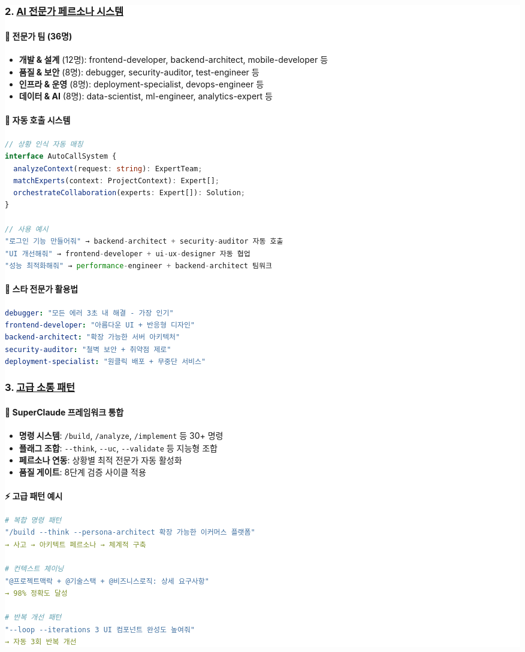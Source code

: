 ### 2. [AI 전문가 페르소나 시스템](02_AI_Expert_Personas.md)
#### 🤖 전문가 팀 (36명)
- **개발 & 설계** (12명): frontend-developer, backend-architect, mobile-developer 등
- **품질 & 보안** (8명): debugger, security-auditor, test-engineer 등  
- **인프라 & 운영** (8명): deployment-specialist, devops-engineer 등
- **데이터 & AI** (8명): data-scientist, ml-engineer, analytics-expert 등

#### 🎯 자동 호출 시스템
```typescript
// 상황 인식 자동 매칭
interface AutoCallSystem {
  analyzeContext(request: string): ExpertTeam;
  matchExperts(context: ProjectContext): Expert[];
  orchestrateCollaboration(experts: Expert[]): Solution;
}

// 사용 예시
"로그인 기능 만들어줘" → backend-architect + security-auditor 자동 호출
"UI 개선해줘" → frontend-developer + ui-ux-designer 자동 협업
"성능 최적화해줘" → performance-engineer + backend-architect 팀워크
```

#### 🌟 스타 전문가 활용법
```yaml
debugger: "모든 에러 3초 내 해결 - 가장 인기"
frontend-developer: "아름다운 UI + 반응형 디자인"
backend-architect: "확장 가능한 서버 아키텍처"
security-auditor: "철벽 보안 + 취약점 제로"
deployment-specialist: "원클릭 배포 + 무중단 서비스"
```

### 3. [고급 소통 패턴](03_Advanced_Patterns.md)
#### 🎯 SuperClaude 프레임워크 통합
- **명령 시스템**: `/build`, `/analyze`, `/implement` 등 30+ 명령
- **플래그 조합**: `--think`, `--uc`, `--validate` 등 지능형 조합
- **페르소나 연동**: 상황별 최적 전문가 자동 활성화
- **품질 게이트**: 8단계 검증 사이클 적용

#### ⚡ 고급 패턴 예시
```yaml
# 복합 명령 패턴
"/build --think --persona-architect 확장 가능한 이커머스 플랫폼"
→ 사고 → 아키텍트 페르소나 → 체계적 구축

# 컨텍스트 체이닝
"@프로젝트맥락 + @기술스택 + @비즈니스로직: 상세 요구사항"
→ 98% 정확도 달성

# 반복 개선 패턴
"--loop --iterations 3 UI 컴포넌트 완성도 높여줘"
→ 자동 3회 반복 개선
```
